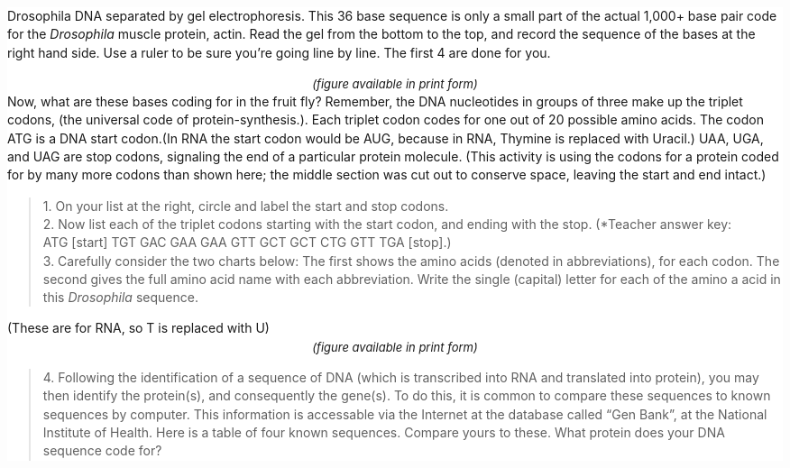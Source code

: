    Drosophila
  </i>
  DNA separated by gel electrophoresis. This 36 base sequence is only a small part of the actual 1,000+ base pair code for the
  <i>
   Drosophila
  </i>
  muscle protein, actin. Read the gel from the bottom to the top, and record the sequence of the bases at the right hand side. Use a ruler to be sure you’re going line by line. The first 4 are done for you.
 </p>
<center>
  <i>
   <font size="-1">
    (figure available in print form)
   </font>
  </i>
 </center>
 Now, what are these bases coding for in the fruit fly? Remember, the DNA nucleotides in groups of three make up the triplet codons, (the universal code of protein-synthesis.). Each triplet codon codes for one out of 20 possible amino acids. The codon ATG is a DNA start codon.(In RNA the start codon would be AUG, because in RNA, Thymine is replaced with Uracil.) UAA, UGA, and UAG are stop codons, signaling the end of a particular protein molecule. (This activity is using the codons for a protein coded for by many more codons than shown here; the middle section was cut out to conserve space, leaving the start and end intact.)
<blockquote>
  <dl>
   <dt>
    1. On your list at the right, circle and label the start and stop codons.
    <dt>
     2. Now list each of the triplet codons starting with the start codon, and ending with the stop. (*Teacher answer key:
     <dt>
      ATG [start] TGT GAC GAA GAA GTT GCT GCT CTG GTT TGA [stop].)
      <dt>
       3. Carefully consider the two charts below: The first shows the amino acids (denoted in abbreviations), for each codon. The second gives the full amino acid name with each abbreviation. Write the single (capital) letter for each of the amino a acid in this
       <i>
        Drosophila
       </i>
       sequence.
      </dt>
     </dt>
    </dt>
   </dt>
  </dl>
 </blockquote>
 (These are for RNA, so T is replaced with U)
<center>
  <i>
   <font size="-1">
    (figure available in print form)
   </font>
  </i>
 </center>
 <blockquote>
  <dl>
   <dt>
    4. Following the identification of a sequence of DNA (which is transcribed into RNA and translated into protein), you may then identify the protein(s), and consequently the gene(s). To do this, it is common to compare these sequences to known sequences by computer. This information is accessable via the Internet at the database called “Gen Bank”, at the National Institute of Health. Here is a table of four known sequences. Compare yours to these. What protein does your DNA sequence code for?